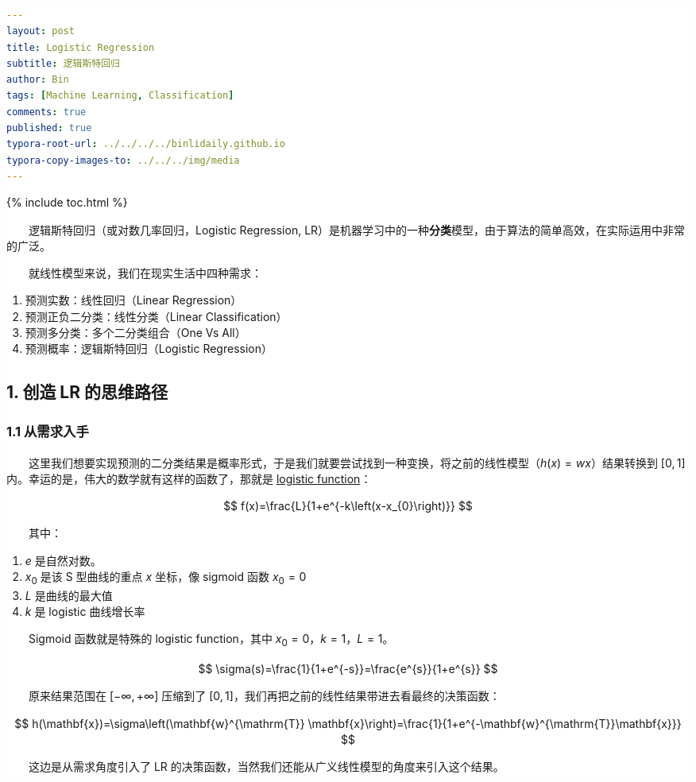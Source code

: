```yaml
---
layout: post
title: Logistic Regression
subtitle: 逻辑斯特回归
author: Bin
tags: [Machine Learning, Classification]
comments: true
published: true
typora-root-url: ../../../../binlidaily.github.io
typora-copy-images-to: ../../../img/media
---
```


{% include toc.html %}

　　逻辑斯特回归（或对数几率回归，Logistic Regression, LR）是机器学习中的一种**分类**模型，由于算法的简单高效，在实际运用中非常的广泛。

　　就线性模型来说，我们在现实生活中四种需求：

1. 预测实数：线性回归（Linear Regression）
2. 预测正负二分类：线性分类（Linear Classification）
3. 预测多分类：多个二分类组合（One Vs All）
4. 预测概率：逻辑斯特回归（Logistic Regression）

## 1. 创造 LR 的思维路径
### 1.1 从需求入手
　　这里我们想要实现预测的二分类结果是概率形式，于是我们就要尝试找到一种变换，将之前的线性模型（$h(x)=wx$）结果转换到 $[0,1]$ 内。幸运的是，伟大的数学就有这样的函数了，那就是 [logistic function](https://en.wikipedia.org/wiki/Logistic_function)：

$$
f(x)=\frac{L}{1+e^{-k\left(x-x_{0}\right)}}
$$

　　其中：

1. $e$ 是自然对数。
2. $x_0$ 是该 S 型曲线的重点 $x$ 坐标，像 sigmoid 函数 $x_0=0$
3. $L$ 是曲线的最大值
4. $k$ 是 logistic 曲线增长率

　　Sigmoid 函数就是特殊的 logistic function，其中 $x_0 = 0$，$k=1$，$L=1$。

$$
\sigma(s)=\frac{1}{1+e^{-s}}=\frac{e^{s}}{1+e^{s}} 
$$

　　原来结果范围在 $[-\infty, +\infty]$ 压缩到了 $[0, 1]$，我们再把之前的线性结果带进去看最终的决策函数：

$$
h(\mathbf{x})=\sigma\left(\mathbf{w}^{\mathrm{T}} \mathbf{x}\right)=\frac{1}{1+e^{-\mathbf{w}^{\mathrm{T}}\mathbf{x}}}
$$

　　这边是从需求角度引入了 LR 的决策函数，当然我们还能从广义线性模型的角度来引入这个结果。
